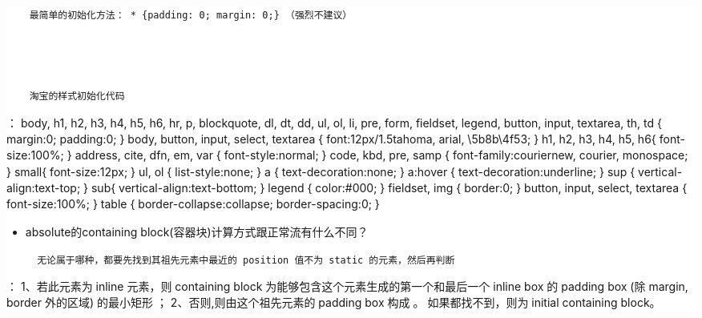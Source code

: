 		最简单的初始化方法： * {padding: 0; margin: 0;} （强烈不建议）




		淘宝的样式初始化代码
：
		body, h1, h2, h3, h4, h5, h6, hr, p, blockquote, dl, dt, dd, ul, ol, li, pre, form, fieldset, legend, button, input, textarea, th, td { margin:0; padding:0; 
}
		body, button, input, select, textarea { font:12px/1.5tahoma, arial, \5b8b\4f53; 
}
		h1, h2, h3, h4, h5, h6{ font-size:100%; 
}
		address, cite, dfn, em, var { font-style:normal; 
}
		code, kbd, pre, samp { font-family:couriernew, courier, monospace; 
}
		small{ font-size:12px; 
}
		ul, ol { list-style:none; 
}
		a { text-decoration:none; 
}
		a:hover { text-decoration:underline; 
}
		sup { vertical-align:text-top; 
}
		sub{ vertical-align:text-bottom; 
}
		legend { color:#000; 
}
		fieldset, img { border:0; 
}
		button, input, select, textarea { font-size:100%; 
}
		table { border-collapse:collapse; border-spacing:0; }







- absolute的containing block(容器块)计算方式跟正常流有什么不同？




		无论属于哪种，都要先找到其祖先元素中最近的 position 值不为 static 的元素，然后再判断
：
		1、若此元素为 inline 元素，则 containing block 为能够包含这个元素生成的第一个和最后一个 inline box 的 padding box (除 margin, border 外的区域) 的最小矩形
；
		2、否则,则由这个祖先元素的 padding box 构成
。
		如果都找不到，则为 initial containing block。
